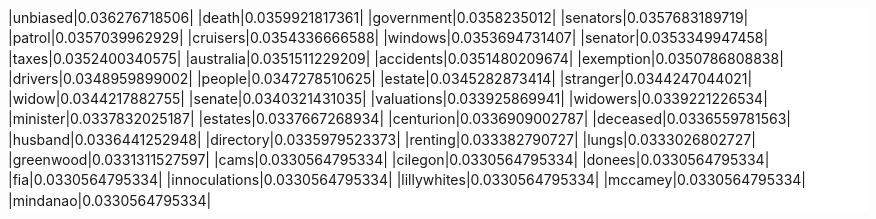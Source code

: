 |unbiased|0.036276718506|
|death|0.0359921817361|
|government|0.0358235012|
|senators|0.0357683189719|
|patrol|0.0357039962929|
|cruisers|0.0354336666588|
|windows|0.0353694731407|
|senator|0.0353349947458|
|taxes|0.0352400340575|
|australia|0.0351511229209|
|accidents|0.0351480209674|
|exemption|0.0350786808838|
|drivers|0.0348959899002|
|people|0.0347278510625|
|estate|0.0345282873414|
|stranger|0.0344247044021|
|widow|0.0344217882755|
|senate|0.0340321431035|
|valuations|0.033925869941|
|widowers|0.0339221226534|
|minister|0.0337832025187|
|estates|0.0337667268934|
|centurion|0.0336909002787|
|deceased|0.0336559781563|
|husband|0.0336441252948|
|directory|0.0335979523373|
|renting|0.033382790727|
|lungs|0.0333026802727|
|greenwood|0.0331311527597|
|cams|0.0330564795334|
|cilegon|0.0330564795334|
|donees|0.0330564795334|
|fia|0.0330564795334|
|innoculations|0.0330564795334|
|lillywhites|0.0330564795334|
|mccamey|0.0330564795334|
|mindanao|0.0330564795334|